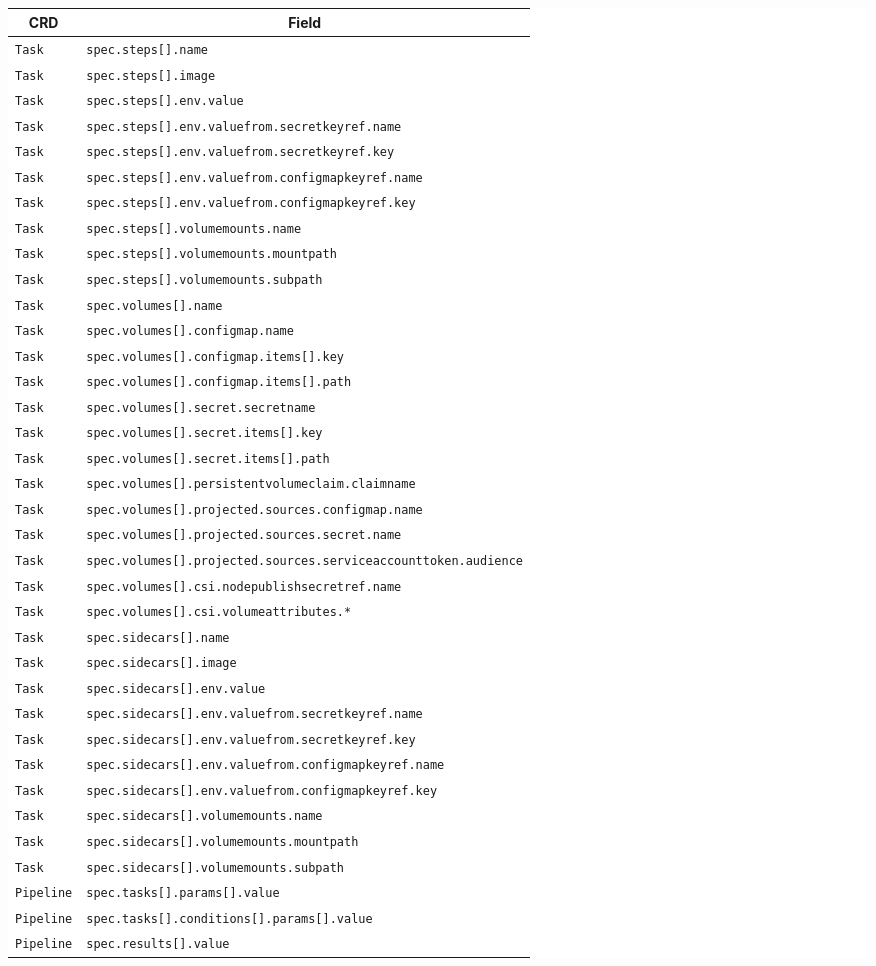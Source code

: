 | CRD | Field |
| --- | ----- |
| `Task` | `spec.steps[].name` |
| `Task` | `spec.steps[].image` |
| `Task` | `spec.steps[].env.value` |
| `Task` | `spec.steps[].env.valuefrom.secretkeyref.name` |
| `Task` | `spec.steps[].env.valuefrom.secretkeyref.key` |
| `Task` | `spec.steps[].env.valuefrom.configmapkeyref.name` |
| `Task` | `spec.steps[].env.valuefrom.configmapkeyref.key` |
| `Task` | `spec.steps[].volumemounts.name` |
| `Task` | `spec.steps[].volumemounts.mountpath` |
| `Task` | `spec.steps[].volumemounts.subpath` |
| `Task` | `spec.volumes[].name` |
| `Task` | `spec.volumes[].configmap.name` |
| `Task` | `spec.volumes[].configmap.items[].key` |
| `Task` | `spec.volumes[].configmap.items[].path` |
| `Task` | `spec.volumes[].secret.secretname` |
| `Task` | `spec.volumes[].secret.items[].key` |
| `Task` | `spec.volumes[].secret.items[].path` |
| `Task` | `spec.volumes[].persistentvolumeclaim.claimname` |
| `Task` | `spec.volumes[].projected.sources.configmap.name` |
| `Task` | `spec.volumes[].projected.sources.secret.name` |
| `Task` | `spec.volumes[].projected.sources.serviceaccounttoken.audience` |
| `Task` | `spec.volumes[].csi.nodepublishsecretref.name` |
| `Task` | `spec.volumes[].csi.volumeattributes.* `|
| `Task` | `spec.sidecars[].name` |
| `Task` | `spec.sidecars[].image` |
| `Task` | `spec.sidecars[].env.value` |
| `Task` | `spec.sidecars[].env.valuefrom.secretkeyref.name` |
| `Task` | `spec.sidecars[].env.valuefrom.secretkeyref.key` |
| `Task` | `spec.sidecars[].env.valuefrom.configmapkeyref.name` |
| `Task` | `spec.sidecars[].env.valuefrom.configmapkeyref.key` |
| `Task` | `spec.sidecars[].volumemounts.name` |
| `Task` | `spec.sidecars[].volumemounts.mountpath` |
| `Task` | `spec.sidecars[].volumemounts.subpath` |
| `Pipeline` | `spec.tasks[].params[].value` |
| `Pipeline` | `spec.tasks[].conditions[].params[].value` |
| `Pipeline` | `spec.results[].value` |
